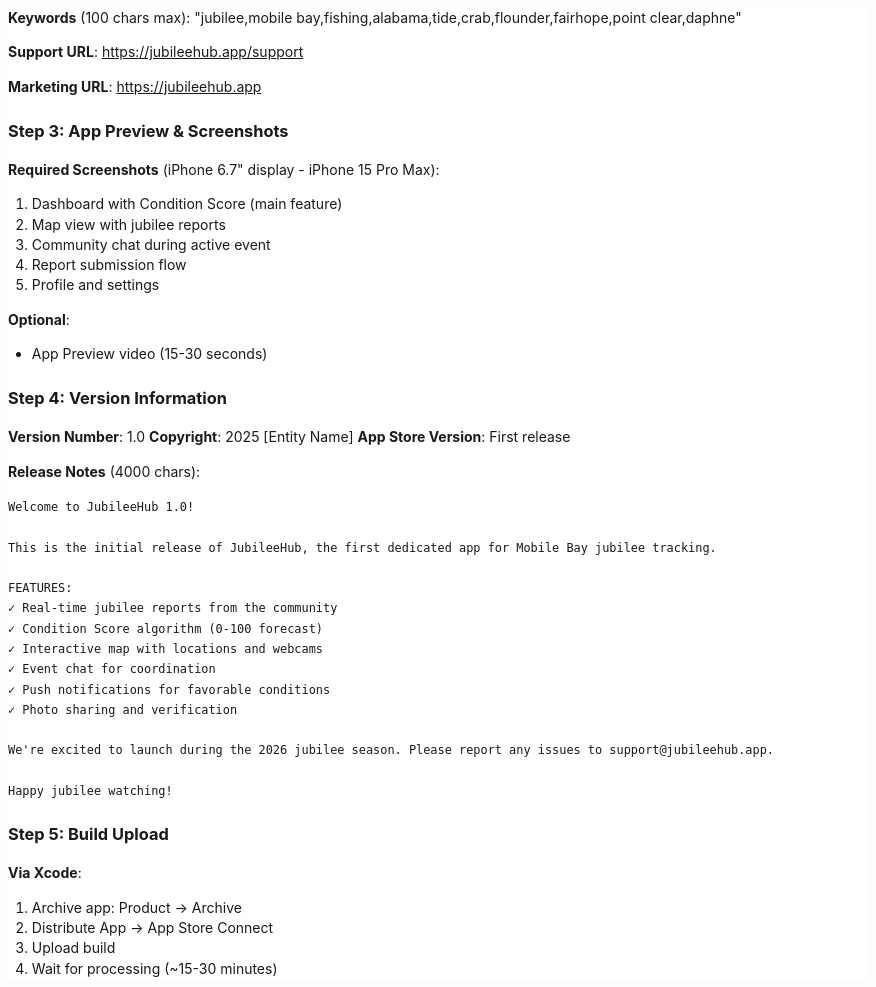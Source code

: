 **Keywords** (100 chars max):
"jubilee,mobile bay,fishing,alabama,tide,crab,flounder,fairhope,point clear,daphne"

**Support URL**:
https://jubileehub.app/support

**Marketing URL**:
https://jubileehub.app

### Step 3: App Preview & Screenshots

**Required Screenshots** (iPhone 6.7" display - iPhone 15 Pro Max):
1. Dashboard with Condition Score (main feature)
2. Map view with jubilee reports
3. Community chat during active event
4. Report submission flow
5. Profile and settings

**Optional**:
- App Preview video (15-30 seconds)

### Step 4: Version Information

**Version Number**: 1.0
**Copyright**: 2025 [Entity Name]
**App Store Version**: First release

**Release Notes** (4000 chars):
```
Welcome to JubileeHub 1.0!

This is the initial release of JubileeHub, the first dedicated app for Mobile Bay jubilee tracking.

FEATURES:
✓ Real-time jubilee reports from the community
✓ Condition Score algorithm (0-100 forecast)
✓ Interactive map with locations and webcams
✓ Event chat for coordination
✓ Push notifications for favorable conditions
✓ Photo sharing and verification

We're excited to launch during the 2026 jubilee season. Please report any issues to support@jubileehub.app.

Happy jubilee watching!
```

### Step 5: Build Upload

**Via Xcode**:
1. Archive app: Product → Archive
2. Distribute App → App Store Connect
3. Upload build
4. Wait for processing (~15-30 minutes)
